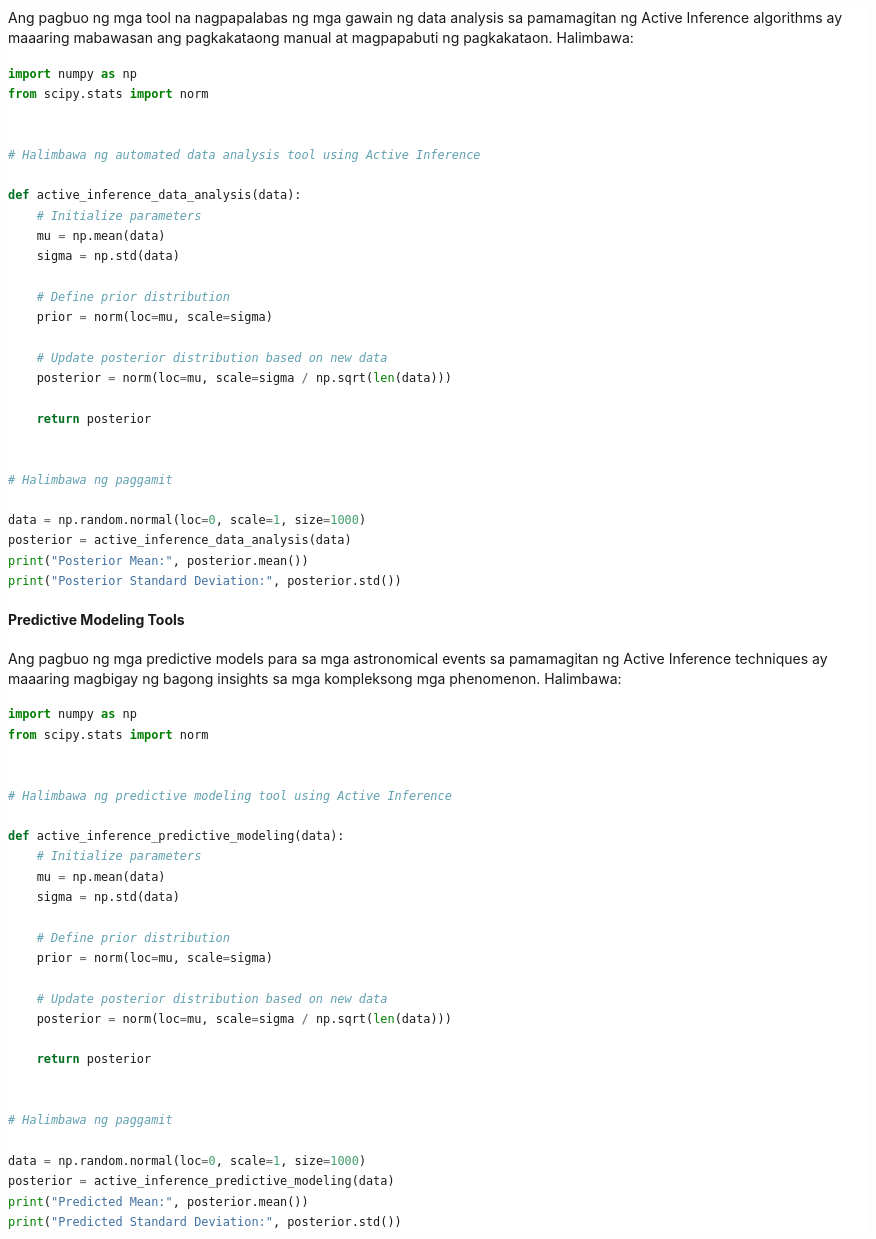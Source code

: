 Ang pagbuo ng mga tool na nagpapalabas ng mga gawain ng data analysis sa pamamagitan ng Active Inference algorithms ay maaaring mabawasan ang pagkakataong manual at magpapabuti ng pagkakataon. Halimbawa:

```python
import numpy as np
from scipy.stats import norm


# Halimbawa ng automated data analysis tool using Active Inference

def active_inference_data_analysis(data):
    # Initialize parameters
    mu = np.mean(data)
    sigma = np.std(data)
    
    # Define prior distribution
    prior = norm(loc=mu, scale=sigma)
    
    # Update posterior distribution based on new data
    posterior = norm(loc=mu, scale=sigma / np.sqrt(len(data)))
    
    return posterior


# Halimbawa ng paggamit

data = np.random.normal(loc=0, scale=1, size=1000)
posterior = active_inference_data_analysis(data)
print("Posterior Mean:", posterior.mean())
print("Posterior Standard Deviation:", posterior.std())
```


#### Predictive Modeling Tools

Ang pagbuo ng mga predictive models para sa mga astronomical events sa pamamagitan ng Active Inference techniques ay maaaring magbigay ng bagong insights sa mga kompleksong mga phenomenon. Halimbawa:

```python
import numpy as np
from scipy.stats import norm


# Halimbawa ng predictive modeling tool using Active Inference

def active_inference_predictive_modeling(data):
    # Initialize parameters
    mu = np.mean(data)
    sigma = np.std(data)
    
    # Define prior distribution
    prior = norm(loc=mu, scale=sigma)
    
    # Update posterior distribution based on new data
    posterior = norm(loc=mu, scale=sigma / np.sqrt(len(data)))
    
    return posterior


# Halimbawa ng paggamit

data = np.random.normal(loc=0, scale=1, size=1000)
posterior = active_inference_predictive_modeling(data)
print("Predicted Mean:", posterior.mean())
print("Predicted Standard Deviation:", posterior.std())
```